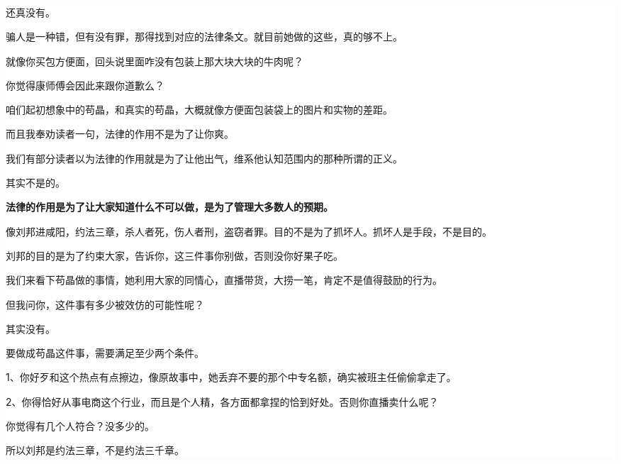 
还真没有。  

  

骗人是一种错，但有没有罪，那得找到对应的法律条文。就目前她做的这些，真的够不上。

  

就像你买包方便面，回头说里面咋没有包装上那大块大块的牛肉呢？

  

你觉得康师傅会因此来跟你道歉么？

  

咱们起初想象中的苟晶，和真实的苟晶，大概就像方便面包装袋上的图片和实物的差距。

  

而且我奉劝读者一句，法律的作用不是为了让你爽。

  

我们有部分读者以为法律的作用就是为了让他出气，维系他认知范围内的那种所谓的正义。

  

其实不是的。

  

 **法律的作用是为了让大家知道什么不可以做，是为了管理大多数人的预期。**

  

像刘邦进咸阳，约法三章，杀人者死，伤人者刑，盗窃者罪。目的不是为了抓坏人。抓坏人是手段，不是目的。

  

刘邦的目的是为了约束大家，告诉你，这三件事你别做，否则没你好果子吃。

  

我们来看下苟晶做的事情，她利用大家的同情心，直播带货，大捞一笔，肯定不是值得鼓励的行为。

  

但我问你，这件事有多少被效仿的可能性呢？

  

其实没有。

  

要做成苟晶这件事，需要满足至少两个条件。

  

1、你好歹和这个热点有点擦边，像原故事中，她丢弃不要的那个中专名额，确实被班主任偷偷拿走了。

  

2、你得恰好从事电商这个行业，而且是个人精，各方面都拿捏的恰到好处。否则你直播卖什么呢？

  

你觉得有几个人符合？没多少的。

  

所以刘邦是约法三章，不是约法三千章。

  
